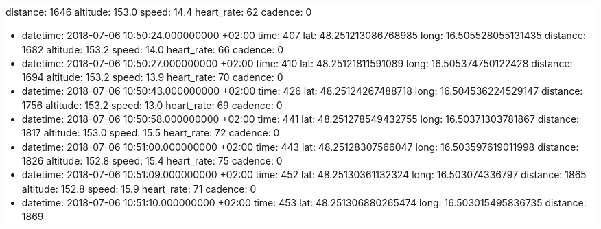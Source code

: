   distance: 1646
  altitude: 153.0
  speed: 14.4
  heart_rate: 62
  cadence: 0
- datetime: 2018-07-06 10:50:24.000000000 +02:00
  time: 407
  lat: 48.251213086768985
  long: 16.505528055131435
  distance: 1682
  altitude: 153.2
  speed: 14.0
  heart_rate: 66
  cadence: 0
- datetime: 2018-07-06 10:50:27.000000000 +02:00
  time: 410
  lat: 48.25121811591089
  long: 16.505374750122428
  distance: 1694
  altitude: 153.2
  speed: 13.9
  heart_rate: 70
  cadence: 0
- datetime: 2018-07-06 10:50:43.000000000 +02:00
  time: 426
  lat: 48.25124267488718
  long: 16.504536224529147
  distance: 1756
  altitude: 153.2
  speed: 13.0
  heart_rate: 69
  cadence: 0
- datetime: 2018-07-06 10:50:58.000000000 +02:00
  time: 441
  lat: 48.251278549432755
  long: 16.50371303781867
  distance: 1817
  altitude: 153.0
  speed: 15.5
  heart_rate: 72
  cadence: 0
- datetime: 2018-07-06 10:51:00.000000000 +02:00
  time: 443
  lat: 48.25128307566047
  long: 16.503597619011998
  distance: 1826
  altitude: 152.8
  speed: 15.4
  heart_rate: 75
  cadence: 0
- datetime: 2018-07-06 10:51:09.000000000 +02:00
  time: 452
  lat: 48.25130361132324
  long: 16.503074336797
  distance: 1865
  altitude: 152.8
  speed: 15.9
  heart_rate: 71
  cadence: 0
- datetime: 2018-07-06 10:51:10.000000000 +02:00
  time: 453
  lat: 48.251306880265474
  long: 16.503015495836735
  distance: 1869